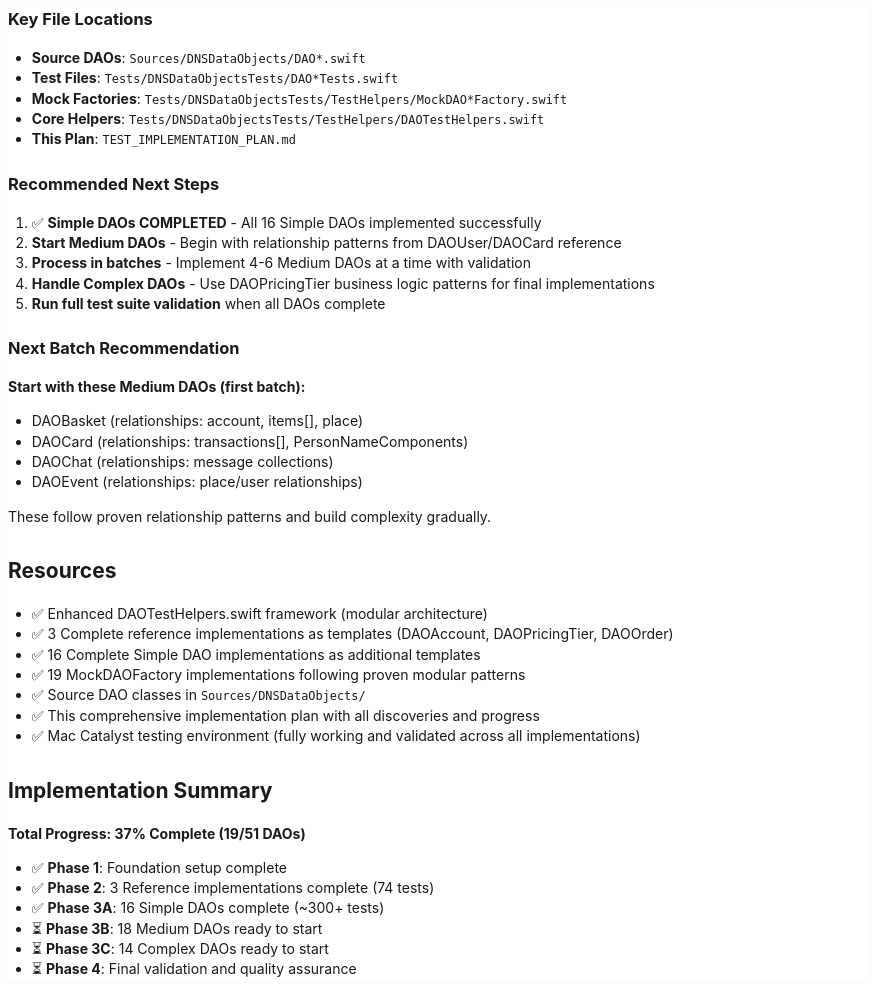 ### Key File Locations
- **Source DAOs**: `Sources/DNSDataObjects/DAO*.swift`
- **Test Files**: `Tests/DNSDataObjectsTests/DAO*Tests.swift`  
- **Mock Factories**: `Tests/DNSDataObjectsTests/TestHelpers/MockDAO*Factory.swift`
- **Core Helpers**: `Tests/DNSDataObjectsTests/TestHelpers/DAOTestHelpers.swift`
- **This Plan**: `TEST_IMPLEMENTATION_PLAN.md`

### Recommended Next Steps
1. ✅ **Simple DAOs COMPLETED** - All 16 Simple DAOs implemented successfully
2. **Start Medium DAOs** - Begin with relationship patterns from DAOUser/DAOCard reference
3. **Process in batches** - Implement 4-6 Medium DAOs at a time with validation
4. **Handle Complex DAOs** - Use DAOPricingTier business logic patterns for final implementations
5. **Run full test suite validation** when all DAOs complete

### Next Batch Recommendation
**Start with these Medium DAOs (first batch):**
- DAOBasket (relationships: account, items[], place)
- DAOCard (relationships: transactions[], PersonNameComponents)  
- DAOChat (relationships: message collections)
- DAOEvent (relationships: place/user relationships)

These follow proven relationship patterns and build complexity gradually.

## Resources
- ✅ Enhanced DAOTestHelpers.swift framework (modular architecture)
- ✅ 3 Complete reference implementations as templates (DAOAccount, DAOPricingTier, DAOOrder)
- ✅ 16 Complete Simple DAO implementations as additional templates
- ✅ 19 MockDAOFactory implementations following proven modular patterns
- ✅ Source DAO classes in `Sources/DNSDataObjects/`
- ✅ This comprehensive implementation plan with all discoveries and progress
- ✅ Mac Catalyst testing environment (fully working and validated across all implementations)

## Implementation Summary
**Total Progress: 37% Complete (19/51 DAOs)**
- ✅ **Phase 1**: Foundation setup complete
- ✅ **Phase 2**: 3 Reference implementations complete (74 tests)
- ✅ **Phase 3A**: 16 Simple DAOs complete (~300+ tests)
- ⏳ **Phase 3B**: 18 Medium DAOs ready to start
- ⏳ **Phase 3C**: 14 Complex DAOs ready to start
- ⏳ **Phase 4**: Final validation and quality assurance
